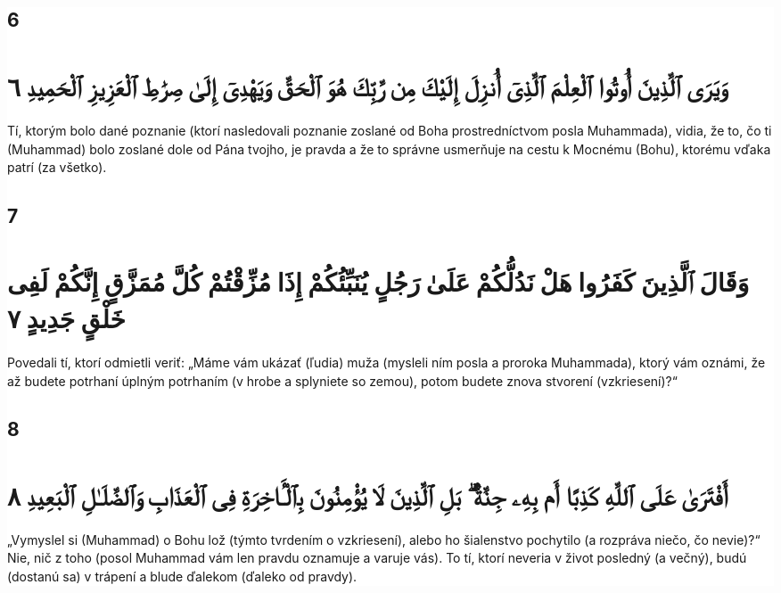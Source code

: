 <div class="break"></div>

## 6


<Badge type="info" text="34:6" class="badge" />
<div>
<div class="main-verse" >

<h1 class="verse-arabic">وَيَرَى ٱلَّذِينَ أُوتُوا ٱلْعِلْمَ ٱلَّذِىٓ أُنزِلَ إِلَيْكَ مِن رَّبِّكَ هُوَ ٱلْحَقَّ وَيَهْدِىٓ إِلَىٰ صِرَٰطِ ٱلْعَزِيزِ ٱلْحَمِيدِ ٦</h1>
</div>

<p>Tí, ktorým bolo dané poznanie (ktorí nasledovali poznanie zoslané od Boha prostredníctvom posla Muhammada), vidia, že to, čo ti (Muhammad) bolo zoslané dole od Pána tvojho, je pravda a že to správne usmerňuje na cestu k Mocnému (Bohu), ktorému vďaka patrí (za všetko).</p>
</div>
<div class="break"></div>

## 7


<Badge type="info" text="34:7" class="badge" />
<div>
<div class="main-verse" >

<h1 class="verse-arabic">وَقَالَ ٱلَّذِينَ كَفَرُوا هَلْ نَدُلُّكُمْ عَلَىٰ رَجُلٍ يُنَبِّئُكُمْ إِذَا مُزِّقْتُمْ كُلَّ مُمَزَّقٍ إِنَّكُمْ لَفِى خَلْقٍ جَدِيدٍ ٧</h1>
</div>

<p>Povedali tí, ktorí odmietli veriť: „Máme vám ukázať (ľudia) muža (mysleli ním posla a proroka Muhammada), ktorý vám oznámi, že až budete potrhaní úplným potrhaním (v hrobe a splyniete so zemou), potom budete znova stvorení (vzkriesení)?“</p>
</div>

<div class="break"></div>

## 8


<Badge type="info" text="34:8" class="badge" />
<div>
<div class="main-verse" >

<h1 class="verse-arabic">أَفْتَرَىٰ عَلَى ٱللَّهِ كَذِبًا أَم بِهِۦ جِنَّةٌۢ ۗ بَلِ ٱلَّذِينَ لَا يُؤْمِنُونَ بِٱلْـَٔاخِرَةِ فِى ٱلْعَذَابِ وَٱلضَّلَـٰلِ ٱلْبَعِيدِ ٨</h1>
</div>

<p>„Vymyslel si (Muhammad) o Bohu lož (týmto tvrdením o vzkriesení), alebo ho šialenstvo pochytilo (a rozpráva niečo, čo nevie)?“ Nie, nič z toho (posol Muhammad vám len pravdu oznamuje a varuje vás). To tí, ktorí neveria v život posledný (a večný), budú (dostanú sa) v trápení a blude ďalekom (ďaleko od pravdy).</p>
</div>

<div class="break"></div>
